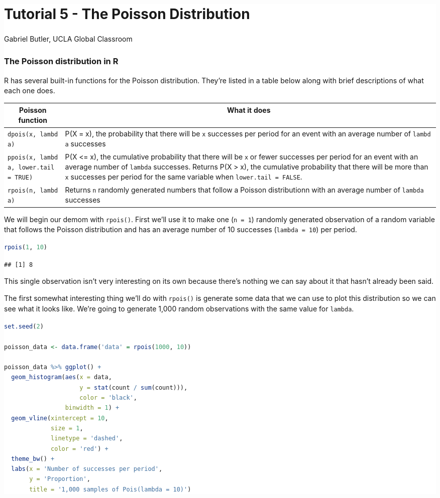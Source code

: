 Tutorial 5 - The Poisson Distribution
================
Gabriel Butler, UCLA Global Classroom

### The Poisson distribution in R

R has several built-in functions for the Poisson distribution. They’re
listed in a table below along with brief descriptions of what each one
does.

| Poisson function                      | What it does                                                                                                                                                                                                                                                                                                |
| ------------------------------------- | ----------------------------------------------------------------------------------------------------------------------------------------------------------------------------------------------------------------------------------------------------------------------------------------------------------- |
| `dpois(x, lambda)`                    | P(X = x), the probability that there will be `x` successes per period for an event with an average number of `lambda` successes                                                                                                                                                                             |
| `ppois(x, lambda, lower.tail = TRUE)` | P(X \<= x), the cumulative probability that there will be `x` or fewer successes per period for an event with an average number of `lambda` successes. Returns P(X \> x), the cumulative probability that there will be more than `x` successes per period for the same variable when `lower.tail = FALSE`. |
| `rpois(n, lambda)`                    | Returns `n` randomly generated numbers that follow a Poisson distributionn with an average number of `lambda` successes                                                                                                                                                                                     |

We will begin our demom with `rpois()`. First we’ll use it to make one
(`n = 1`) randomly generated observation of a random variable that
follows the Poisson distribution and has an average number of 10
successes (`lambda = 10`) per period.

``` r
rpois(1, 10)
```

    ## [1] 8

This single observation isn’t very interesting on its own because
there’s nothing we can say about it that hasn’t already been said.

The first somewhat interesting thing we’ll do with `rpois()` is generate
some data that we can use to plot this distribution so we can see what
it looks like. We’re going to generate 1,000 random observations with
the same value for `lambda`.

``` r
set.seed(2)

poisson_data <- data.frame('data' = rpois(1000, 10))

poisson_data %>% ggplot() + 
  geom_histogram(aes(x = data, 
                     y = stat(count / sum(count))), 
                     color = 'black',
                 binwidth = 1) +
  geom_vline(xintercept = 10, 
             size = 1, 
             linetype = 'dashed',
             color = 'red') +
  theme_bw() +
  labs(x = 'Number of successes per period',
       y = 'Proportion',
       title = '1,000 samples of Pois(lambda = 10)')
```

